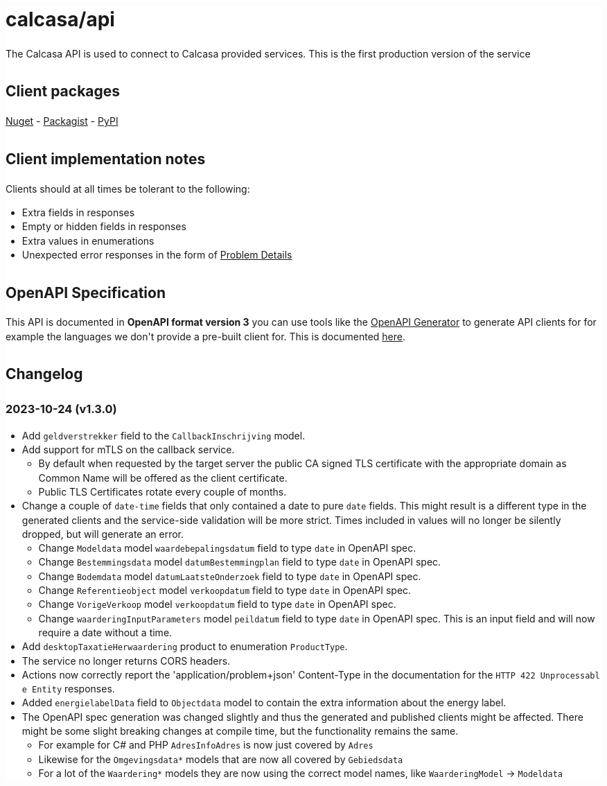 # calcasa/api

The Calcasa API is used to connect to Calcasa provided services. This is the first production version of the service

## Client packages
[Nuget](https://www.nuget.org/packages/Calcasa.Api) - [Packagist](https://packagist.org/packages/calcasa/api) - [PyPI](https://pypi.org/project/calcasa.api)
## Client implementation notes
Clients should at all times be tolerant to the following:

- Extra fields in responses
- Empty or hidden fields in responses
- Extra values in enumerations
- Unexpected error responses in the form of [Problem Details](https://rfc-editor.org/rfc/rfc7807)

## OpenAPI Specification
This API is documented in **OpenAPI format version 3** you can use tools like the [OpenAPI Generator](https://github.com/OpenAPITools/openapi-generator) to generate API clients for for example the languages we don't provide a pre-built client for. This is documented [here](/api/v1/articles/clients/generation).

## Changelog

### 2023-10-24 (v1.3.0)
- Add `geldverstrekker` field to the `CallbackInschrijving` model.
- Add support for mTLS on the callback service.
    - By default when requested by the target server the public CA signed TLS certificate with the appropriate domain as Common Name will be offered as the client certificate. 
    - Public TLS Certificates rotate every couple of months.
- Change a couple of `date-time` fields that only contained a date to pure `date` fields. This might result is a different type in the generated clients and the service-side validation will be more strict. Times included in values will no longer be silently dropped, but will generate an error.
    - Change `Modeldata` model `waardebepalingsdatum` field to type `date` in OpenAPI spec.
    - Change `Bestemmingsdata` model `datumBestemmingplan` field to type `date` in OpenAPI spec.
    - Change `Bodemdata` model `datumLaatsteOnderzoek` field to type `date` in OpenAPI spec.
    - Change `Referentieobject` model `verkoopdatum` field to type `date` in OpenAPI spec.
    - Change `VorigeVerkoop` model `verkoopdatum` field to type `date` in OpenAPI spec.
    - Change `waarderingInputParameters` model `peildatum` field to type `date` in OpenAPI spec. This is an input field and will now require a date without a time.
- Add `desktopTaxatieHerwaardering` product to enumeration `ProductType`.
- The service no longer returns CORS headers.
- Actions now correctly report the 'application/problem+json' Content-Type in the documentation for the `HTTP 422 Unprocessable Entity` responses.
- Added `energielabelData` field to `Objectdata` model to contain the extra information about the energy label.
- The OpenAPI spec generation was changed slightly and thus the generated and published clients might be affected. There might be some slight breaking changes at compile time, but the functionality remains the same.
    - For example for C# and PHP `AdresInfoAdres` is now just covered by `Adres`
    - Likewise for the `Omgevingsdata*` models that are now all covered by `Gebiedsdata`
    - For a lot of the `Waardering*` models they are now using the correct model names, like `WaarderingModel` -> `Modeldata`
